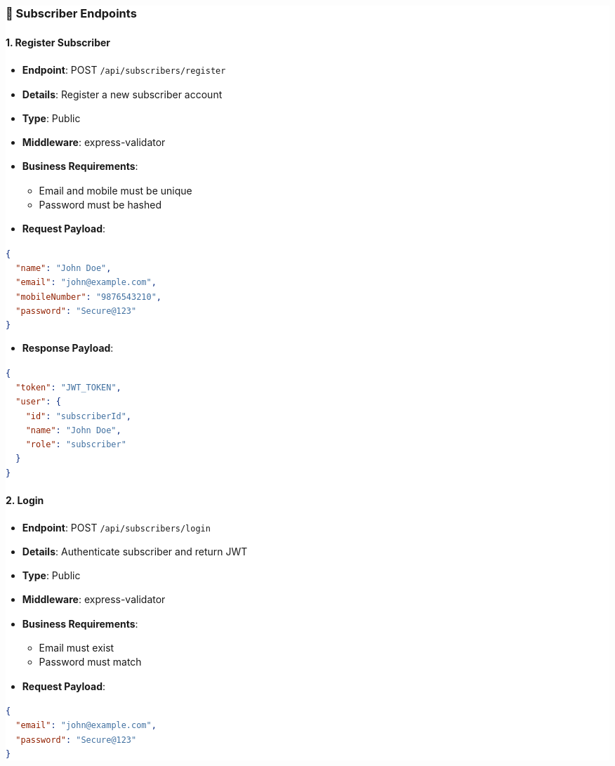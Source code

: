 
### 👤 Subscriber Endpoints

#### 1. Register Subscriber

* **Endpoint**: POST `/api/subscribers/register`
* **Details**: Register a new subscriber account
* **Type**: Public
* **Middleware**: express-validator
* **Business Requirements**:

  * Email and mobile must be unique
  * Password must be hashed
* **Request Payload**:

```json
{
  "name": "John Doe",
  "email": "john@example.com",
  "mobileNumber": "9876543210",
  "password": "Secure@123"
}
```

* **Response Payload**:

```json
{
  "token": "JWT_TOKEN",
  "user": {
    "id": "subscriberId",
    "name": "John Doe",
    "role": "subscriber"
  }
}
```

#### 2. Login

* **Endpoint**: POST `/api/subscribers/login`
* **Details**: Authenticate subscriber and return JWT
* **Type**: Public
* **Middleware**: express-validator
* **Business Requirements**:

  * Email must exist
  * Password must match
* **Request Payload**:

```json
{
  "email": "john@example.com",
  "password": "Secure@123"
}
```
